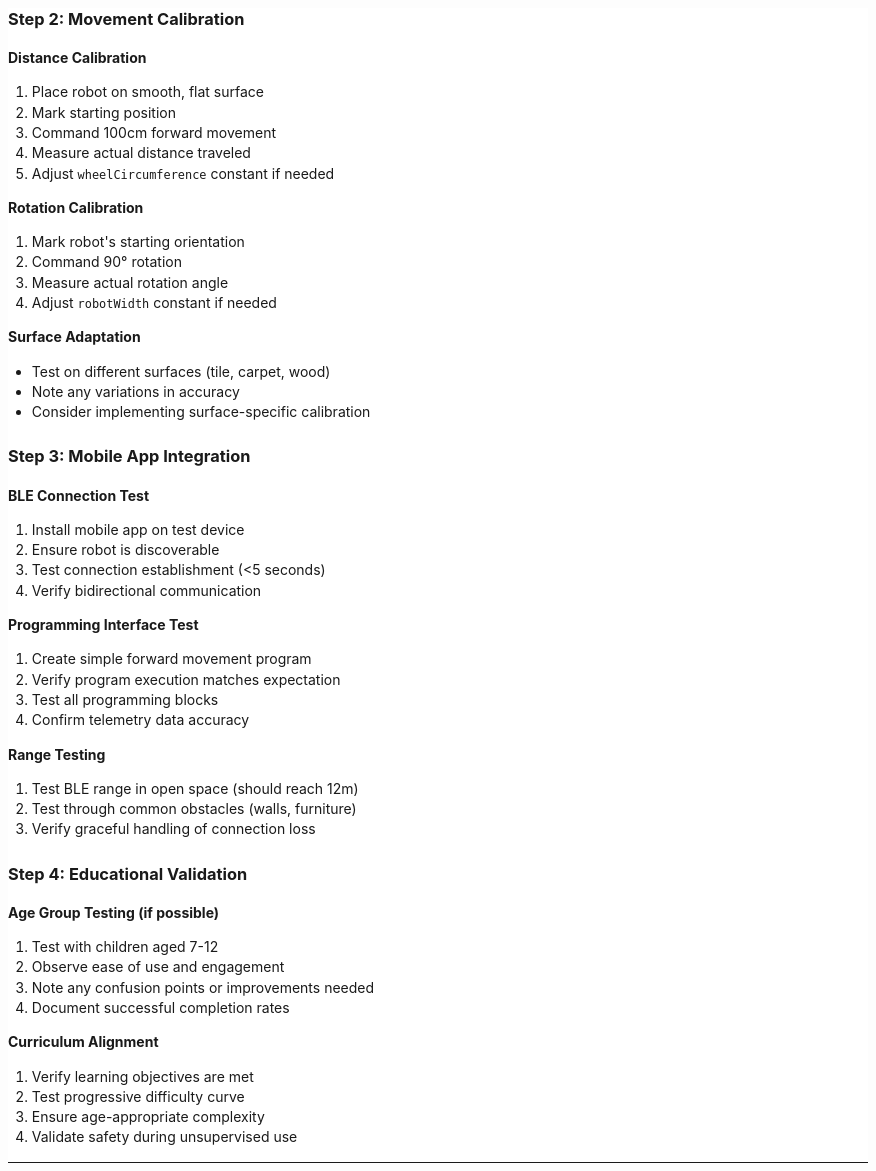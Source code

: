 ### Step 2: Movement Calibration

**Distance Calibration**
1. Place robot on smooth, flat surface
2. Mark starting position
3. Command 100cm forward movement
4. Measure actual distance traveled
5. Adjust `wheelCircumference` constant if needed

**Rotation Calibration**
1. Mark robot's starting orientation
2. Command 90° rotation
3. Measure actual rotation angle
4. Adjust `robotWidth` constant if needed

**Surface Adaptation**
- Test on different surfaces (tile, carpet, wood)
- Note any variations in accuracy
- Consider implementing surface-specific calibration

### Step 3: Mobile App Integration

**BLE Connection Test**
1. Install mobile app on test device
2. Ensure robot is discoverable
3. Test connection establishment (<5 seconds)
4. Verify bidirectional communication

**Programming Interface Test**
1. Create simple forward movement program
2. Verify program execution matches expectation
3. Test all programming blocks
4. Confirm telemetry data accuracy

**Range Testing**
1. Test BLE range in open space (should reach 12m)
2. Test through common obstacles (walls, furniture)
3. Verify graceful handling of connection loss

### Step 4: Educational Validation

**Age Group Testing (if possible)**
1. Test with children aged 7-12
2. Observe ease of use and engagement
3. Note any confusion points or improvements needed
4. Document successful completion rates

**Curriculum Alignment**
1. Verify learning objectives are met
2. Test progressive difficulty curve
3. Ensure age-appropriate complexity
4. Validate safety during unsupervised use

---
